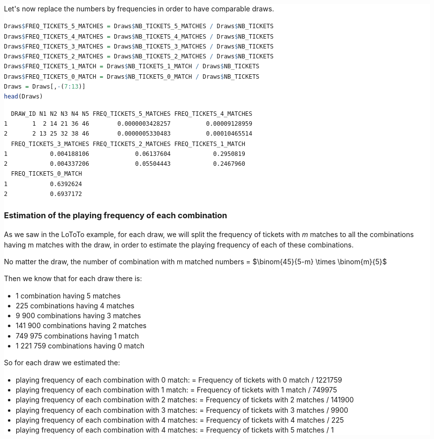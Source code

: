 Let's now replace the numbers by frequencies in order to have comparable draws.

```r
Draws$FREQ_TICKETS_5_MATCHES = Draws$NB_TICKETS_5_MATCHES / Draws$NB_TICKETS
Draws$FREQ_TICKETS_4_MATCHES = Draws$NB_TICKETS_4_MATCHES / Draws$NB_TICKETS
Draws$FREQ_TICKETS_3_MATCHES = Draws$NB_TICKETS_3_MATCHES / Draws$NB_TICKETS
Draws$FREQ_TICKETS_2_MATCHES = Draws$NB_TICKETS_2_MATCHES / Draws$NB_TICKETS
Draws$FREQ_TICKETS_1_MATCH = Draws$NB_TICKETS_1_MATCH / Draws$NB_TICKETS
Draws$FREQ_TICKETS_0_MATCH = Draws$NB_TICKETS_0_MATCH / Draws$NB_TICKETS
Draws = Draws[,-(7:13)] 
head(Draws)
```

```
  DRAW_ID N1 N2 N3 N4 N5 FREQ_TICKETS_5_MATCHES FREQ_TICKETS_4_MATCHES
1       1  2 14 21 36 46        0.0000003428257          0.00009128959
2       2 13 25 32 38 46        0.0000005330483          0.00010465514
  FREQ_TICKETS_3_MATCHES FREQ_TICKETS_2_MATCHES FREQ_TICKETS_1_MATCH
1            0.004188106             0.06137604            0.2950819
2            0.004337206             0.05504443            0.2467960
  FREQ_TICKETS_0_MATCH
1            0.6392624
2            0.6937172
```


### Estimation of the playing frequency of each combination

As we saw in the LoToTo example, for each draw, we will split the frequency of tickets with *m* matches to all the combinations having m matches with the draw, in order to estimate the playing frequency of each of these combinations.

No matter the draw, the number of combination with m matched numbers =
$\binom{45}{5-m} \times  \binom{m}{5}$

Then we know that for each draw there is:
* 1 combination having 5 matches 
* 225 combinations having 4  matches 
* 9 900 combinations having 3 matches 
* 141 900 combinations having 2 matches 
* 749 975 combinations having 1 match 
* 1 221 759 combinations having 0 match

So for each draw  we estimated the:
*  playing frequency of each combination with 0 match: = Frequency of tickets with 0 match / 1221759 
*  playing frequency of each combination with 1 match: = Frequency of tickets with 1 match / 749975
*  playing frequency of each combination with 2 matches: = Frequency of tickets with 2 matches / 141900
*  playing frequency of each combination with 3 matches: = Frequency of tickets with 3 matches / 9900
*  playing frequency of each combination with 4 matches: = Frequency of tickets with 4 matches / 225
*  playing frequency of each combination with 4 matches: = Frequency of tickets with 5 matches / 1
